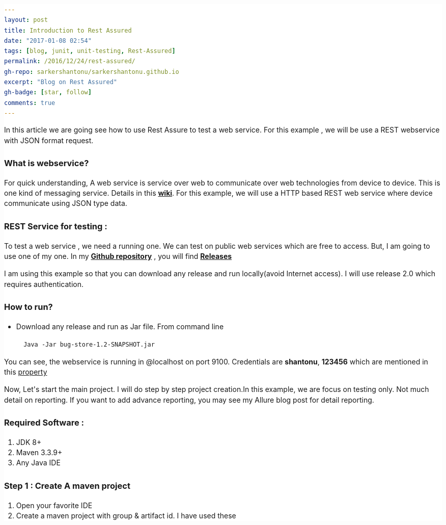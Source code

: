 ```yaml
---
layout: post
title: Introduction to Rest Assured
date: "2017-01-08 02:54"
tags: [blog, junit, unit-testing, Rest-Assured]
permalink: /2016/12/24/rest-assured/
gh-repo: sarkershantonu/sarkershantonu.github.io
excerpt: "Blog on Rest Assured"
gh-badge: [star, follow]
comments: true
---
```

In this article we are going see how to use Rest Assure to test a web service. For this example , we will be use a REST webservice with JSON format request.

### What is webservice? 
For quick understanding, A web service is service over web to communicate over web technologies from device to device. This is one kind of messaging service. Details in this [**wiki**](https://en.wikipedia.org/wiki/Web_service). 
For this example, we will use a HTTP based REST web service where device communicate using JSON type data. 

### REST Service for testing : 
To test a web service , we need a running one. We can test on public web services which are free to access. But, I am going to use one of my one. In my [**Github repository**](https://github.com/sarkershantonu/Bug-Storing-WS) , you will find
[**Releases**](https://github.com/sarkershantonu/Bug-Storing-WS/releases)

I am using this example so that you can download any release and run locally(avoid Internet access). I will use release 2.0 which requires authentication.

### How to run? 
- Download any release and run as Jar file. From command line

        Java -Jar bug-store-1.2-SNAPSHOT.jar

You can see, the webservice is running in @localhost on port 9100. Credentials are **shantonu**, **123456** which are mentioned in this [property](https://github.com/sarkershantonu/Bug-Storing-WS/blob/master/src/main/resources/config/application.properties)

Now, Let's start the main project. I will do step by step project creation.In this example, we are focus on testing only. Not much detail on reporting. If you want to add advance reporting, you may see my Allure blog post for detail reporting.

### Required Software :
1. JDK 8+
2. Maven 3.3.9+
3. Any Java IDE

### Step 1 : Create A maven project
1. Open your favorite IDE
2. Create a maven project with group & artifact id. I have used these
